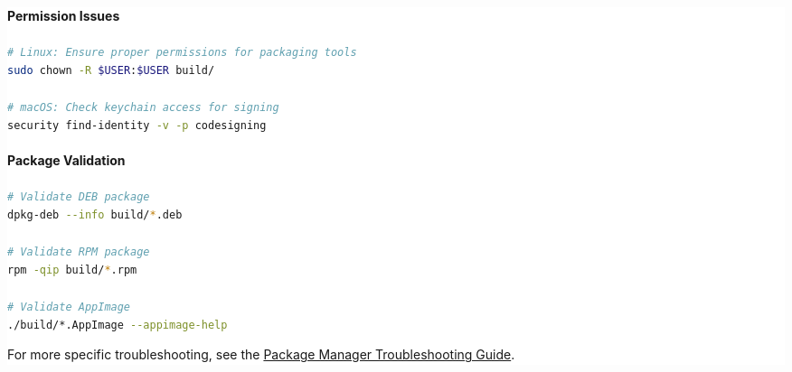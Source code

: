 #### Permission Issues

```bash
# Linux: Ensure proper permissions for packaging tools
sudo chown -R $USER:$USER build/

# macOS: Check keychain access for signing
security find-identity -v -p codesigning
```

#### Package Validation

```bash
# Validate DEB package
dpkg-deb --info build/*.deb

# Validate RPM package
rpm -qip build/*.rpm

# Validate AppImage
./build/*.AppImage --appimage-help
```

For more specific troubleshooting, see the [Package Manager Troubleshooting Guide](../troubleshooting/package-manager-issues.md).
